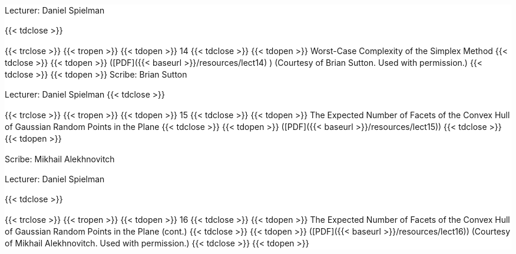 Lecturer: Daniel Spielman


{{< tdclose >}}

{{< trclose >}}
{{< tropen >}}
{{< tdopen >}}
14
{{< tdclose >}}
{{< tdopen >}}
Worst-Case Complexity of the Simplex Method
{{< tdclose >}}
{{< tdopen >}}
([PDF]({{< baseurl >}}/resources/lect14) ) (Courtesy of Brian Sutton. Used with permission.)
{{< tdclose >}}
{{< tdopen >}}
Scribe: Brian Sutton  
  
Lecturer: Daniel Spielman
{{< tdclose >}}

{{< trclose >}}
{{< tropen >}}
{{< tdopen >}}
15
{{< tdclose >}}
{{< tdopen >}}
The Expected Number of Facets of the Convex Hull of Gaussian Random Points in the Plane
{{< tdclose >}}
{{< tdopen >}}
([PDF]({{< baseurl >}}/resources/lect15))
{{< tdclose >}}
{{< tdopen >}}


Scribe: Mikhail Alekhnovitch

Lecturer: Daniel Spielman


{{< tdclose >}}

{{< trclose >}}
{{< tropen >}}
{{< tdopen >}}
16
{{< tdclose >}}
{{< tdopen >}}
The Expected Number of Facets of the Convex Hull of Gaussian Random Points in the Plane (cont.)
{{< tdclose >}}
{{< tdopen >}}
([PDF]({{< baseurl >}}/resources/lect16)) (Courtesy of Mikhail Alekhnovitch. Used with permission.)
{{< tdclose >}}
{{< tdopen >}}
